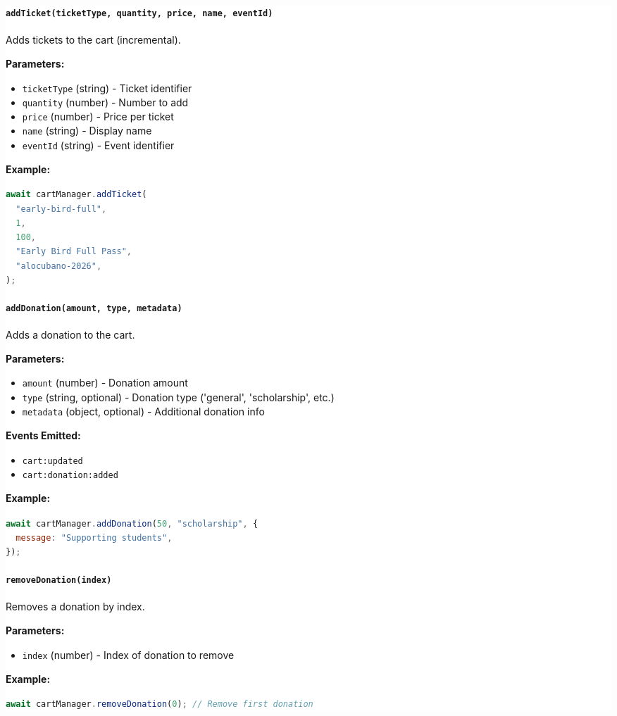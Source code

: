 #### `addTicket(ticketType, quantity, price, name, eventId)`

Adds tickets to the cart (incremental).

**Parameters:**

- `ticketType` (string) - Ticket identifier
- `quantity` (number) - Number to add
- `price` (number) - Price per ticket
- `name` (string) - Display name
- `eventId` (string) - Event identifier

**Example:**

```javascript
await cartManager.addTicket(
  "early-bird-full",
  1,
  100,
  "Early Bird Full Pass",
  "alocubano-2026",
);
```

#### `addDonation(amount, type, metadata)`

Adds a donation to the cart.

**Parameters:**

- `amount` (number) - Donation amount
- `type` (string, optional) - Donation type ('general', 'scholarship', etc.)
- `metadata` (object, optional) - Additional donation info

**Events Emitted:**

- `cart:updated`
- `cart:donation:added`

**Example:**

```javascript
await cartManager.addDonation(50, "scholarship", {
  message: "Supporting students",
});
```

#### `removeDonation(index)`

Removes a donation by index.

**Parameters:**

- `index` (number) - Index of donation to remove

**Example:**

```javascript
await cartManager.removeDonation(0); // Remove first donation
```
